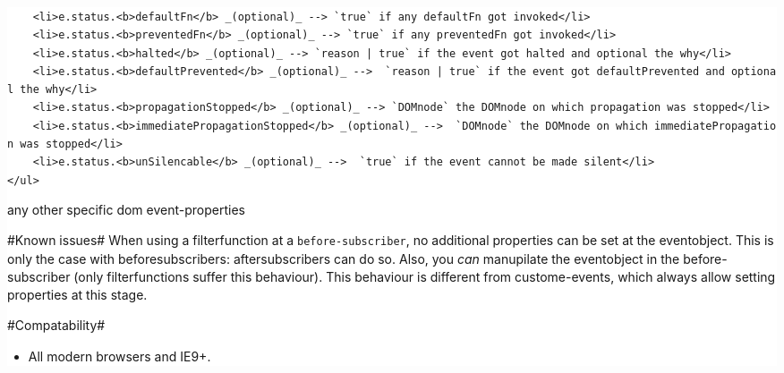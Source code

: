         <li>e.status.<b>defaultFn</b> _(optional)_ --> `true` if any defaultFn got invoked</li>
        <li>e.status.<b>preventedFn</b> _(optional)_ --> `true` if any preventedFn got invoked</li>
        <li>e.status.<b>halted</b> _(optional)_ --> `reason | true` if the event got halted and optional the why</li>
        <li>e.status.<b>defaultPrevented</b> _(optional)_ -->  `reason | true` if the event got defaultPrevented and optional the why</li>
        <li>e.status.<b>propagationStopped</b> _(optional)_ --> `DOMnode` the DOMnode on which propagation was stopped</li>
        <li>e.status.<b>immediatePropagationStopped</b> _(optional)_ -->  `DOMnode` the DOMnode on which immediatePropagation was stopped</li>
        <li>e.status.<b>unSilencable</b> _(optional)_ -->  `true` if the event cannot be made silent</li>
    </ul>
</td>
</tr>
<tr>
<td>any other</td>
<td>specific dom event-properties</td>
</tr>
</tbody></table>


#Known issues#
When using a filterfunction at a `before-subscriber`, no additional properties can be set at the eventobject. This is only the case with beforesubscribers: aftersubscribers can do so. Also, you *can* manupilate the eventobject in the before-subscriber (only filterfunctions suffer this behaviour). This behaviour is different from custome-events, which always allow setting properties at this stage.

#Compatability#

* All modern browsers and IE9+.